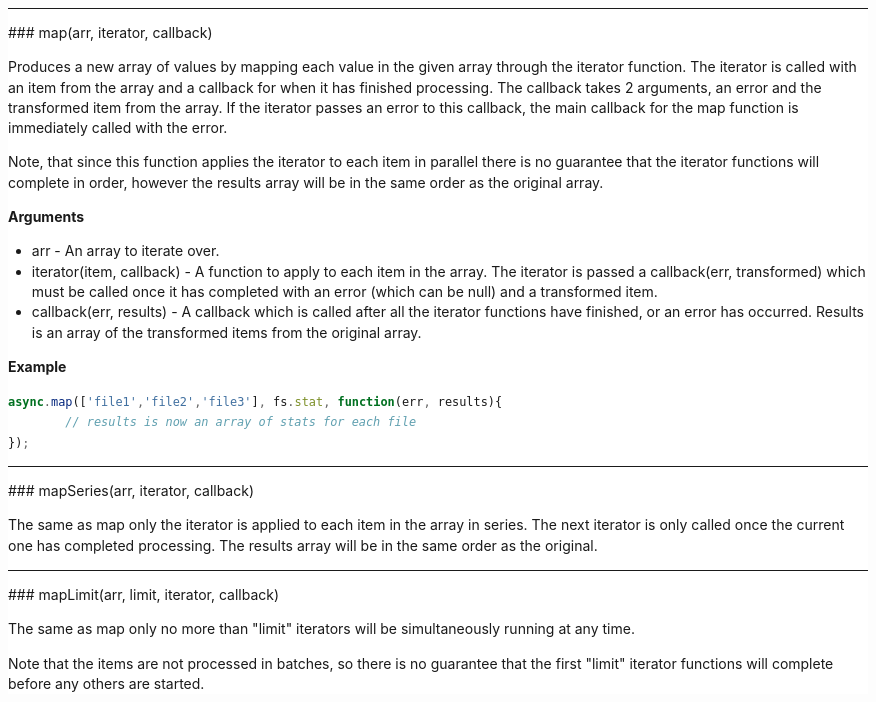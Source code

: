 ---------------------------------------

<a name="map" />
### map(arr, iterator, callback)

Produces a new array of values by mapping each value in the given array through
the iterator function. The iterator is called with an item from the array and a
callback for when it has finished processing. The callback takes 2 arguments, 
an error and the transformed item from the array. If the iterator passes an
error to this callback, the main callback for the map function is immediately
called with the error.

Note, that since this function applies the iterator to each item in parallel
there is no guarantee that the iterator functions will complete in order, however
the results array will be in the same order as the original array.

__Arguments__

* arr - An array to iterate over.
* iterator(item, callback) - A function to apply to each item in the array.
    The iterator is passed a callback(err, transformed) which must be called once 
    it has completed with an error (which can be null) and a transformed item.
* callback(err, results) - A callback which is called after all the iterator
    functions have finished, or an error has occurred. Results is an array of the
    transformed items from the original array.

__Example__

```js
async.map(['file1','file2','file3'], fs.stat, function(err, results){
        // results is now an array of stats for each file
});
```

---------------------------------------

<a name="mapSeries" />
### mapSeries(arr, iterator, callback)

The same as map only the iterator is applied to each item in the array in
series. The next iterator is only called once the current one has completed
processing. The results array will be in the same order as the original.


---------------------------------------

<a name="mapLimit" />
### mapLimit(arr, limit, iterator, callback)

The same as map only no more than "limit" iterators will be simultaneously 
running at any time.

Note that the items are not processed in batches, so there is no guarantee that
 the first "limit" iterator functions will complete before any others are 
started.
